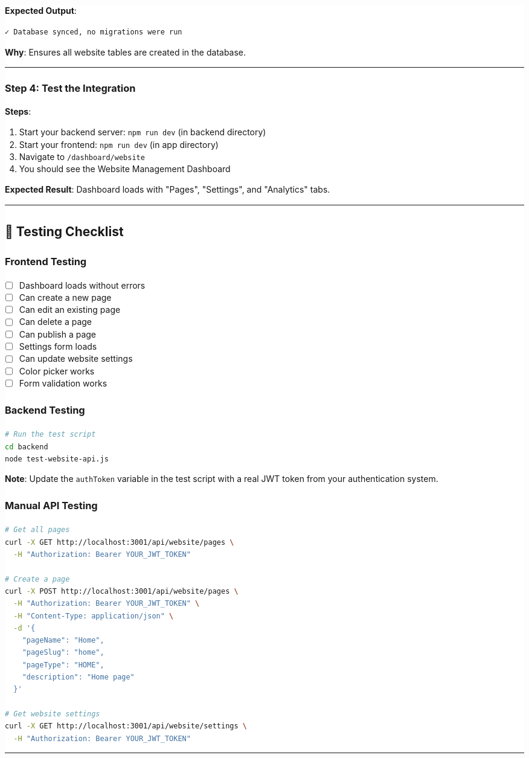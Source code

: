 **Expected Output**:
```
✓ Database synced, no migrations were run
```

**Why**: Ensures all website tables are created in the database.

---

### Step 4: Test the Integration
**Steps**:
1. Start your backend server: `npm run dev` (in backend directory)
2. Start your frontend: `npm run dev` (in app directory)
3. Navigate to `/dashboard/website`
4. You should see the Website Management Dashboard

**Expected Result**: Dashboard loads with "Pages", "Settings", and "Analytics" tabs.

---

## 🧪 Testing Checklist

### Frontend Testing
- [ ] Dashboard loads without errors
- [ ] Can create a new page
- [ ] Can edit an existing page
- [ ] Can delete a page
- [ ] Can publish a page
- [ ] Settings form loads
- [ ] Can update website settings
- [ ] Color picker works
- [ ] Form validation works

### Backend Testing
```bash
# Run the test script
cd backend
node test-website-api.js
```

**Note**: Update the `authToken` variable in the test script with a real JWT token from your authentication system.

### Manual API Testing
```bash
# Get all pages
curl -X GET http://localhost:3001/api/website/pages \
  -H "Authorization: Bearer YOUR_JWT_TOKEN"

# Create a page
curl -X POST http://localhost:3001/api/website/pages \
  -H "Authorization: Bearer YOUR_JWT_TOKEN" \
  -H "Content-Type: application/json" \
  -d '{
    "pageName": "Home",
    "pageSlug": "home",
    "pageType": "HOME",
    "description": "Home page"
  }'

# Get website settings
curl -X GET http://localhost:3001/api/website/settings \
  -H "Authorization: Bearer YOUR_JWT_TOKEN"
```

---